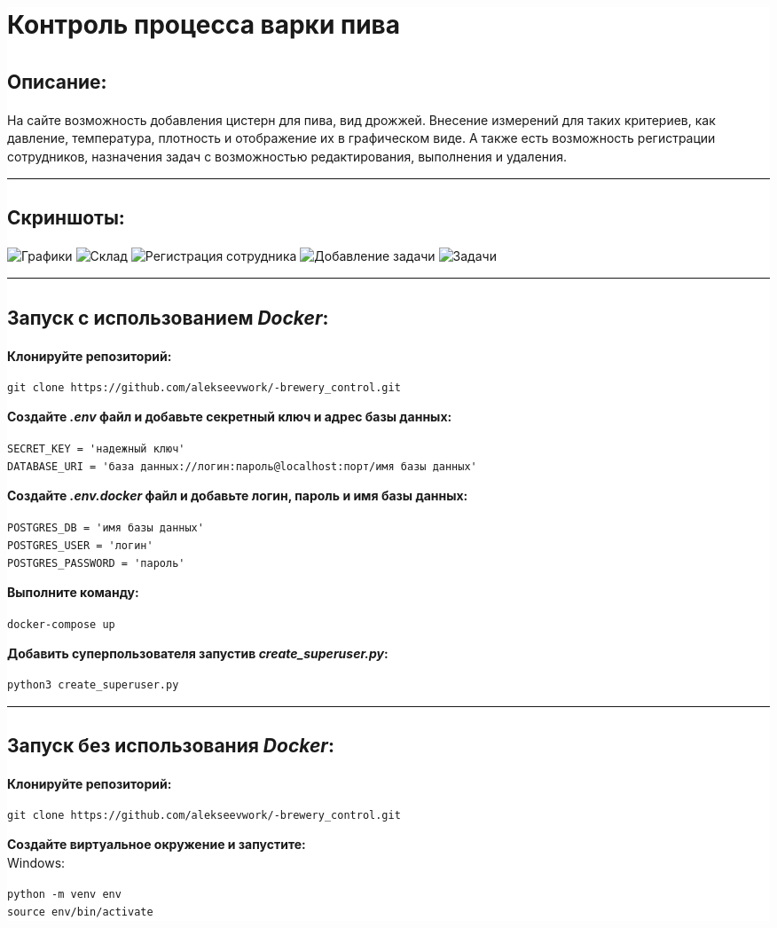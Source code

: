 # Контроль процесса варки пива
## Описание:
На сайте возможность добавления цистерн для пива, вид дрожжей. Внесение измерений для таких критериев, как давление, температура, плотность и отображение их в графическом виде. А также есть возможность регистрации сотрудников, назначения задач с возможностью редактирования,  выполнения и удаления.
***
## Скриншоты:
<img src="https://i.postimg.cc/9XDzfyqQ/schedule.png" width="500" alt="Графики">
<img src="https://i.postimg.cc/rmmXQCL0/add-raw-material.png" width="500" alt="Склад">
<img src="https://i.postimg.cc/C5nyVh5w/register.png" width="500" alt="Регистрация сотрудника">
<img src="https://i.postimg.cc/76WvcGxB/add-task.png" width="500" alt="Добавление задачи">
<img src="https://i.postimg.cc/8c22p2fM/task.png" width="500" alt="Задачи">

***
## Запуск с использованием _Docker_:
__Клонируйте репозиторий:__

    git clone https://github.com/alekseevwork/-brewery_control.git
    
__Создайте _.env_ файл и добавьте секретный ключ и адрес базы данных:__

    SECRET_KEY = 'надежный ключ'
    DATABASE_URI = 'база данных://логин:пароль@localhost:порт/имя базы данных'
    
__Создайте _.env.docker_ файл и добавьте логин, пароль и имя базы данных:__

    POSTGRES_DB = 'имя базы данных'
    POSTGRES_USER = 'логин'
    POSTGRES_PASSWORD = 'пароль'
    
__Выполните команду:__

    docker-compose up
    
__Добавить суперпользователя запустив _create_superuser.py_:__

    python3 create_superuser.py
    
***
## Запуск без использования _Docker_:
__Клонируйте репозиторий:__

    git clone https://github.com/alekseevwork/-brewery_control.git
    
__Создайте виртуальное окружение и запустите:__  
Windows:
    
    python -m venv env
    source env/bin/activate
    